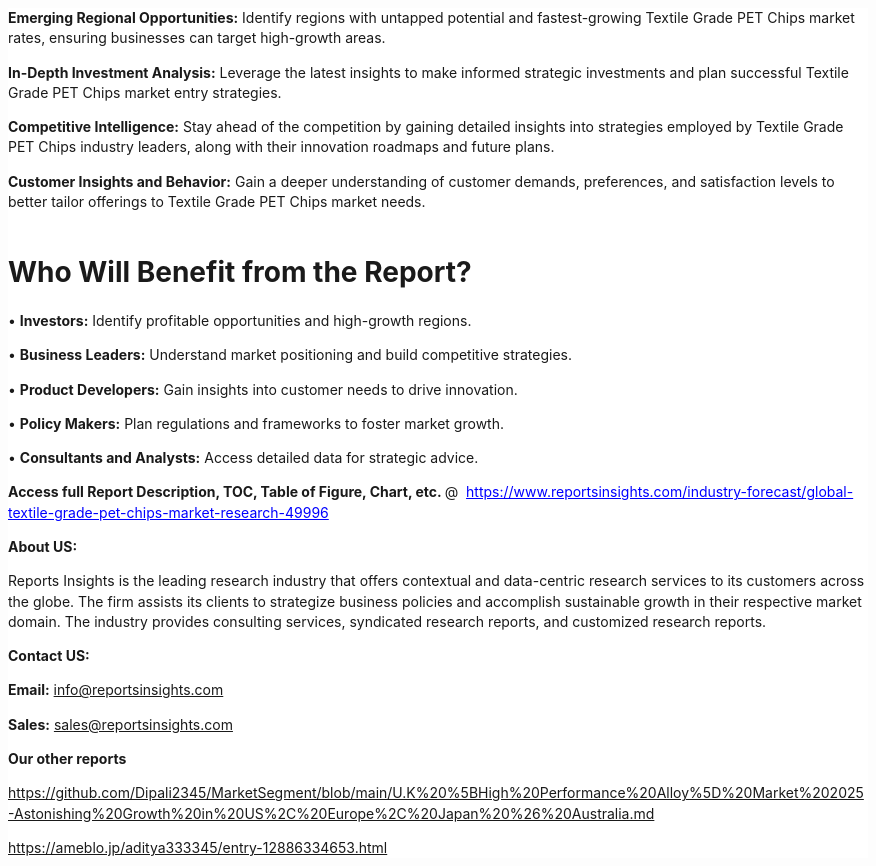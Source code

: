 <strong>Emerging Regional Opportunities:</strong>
Identify regions with untapped potential and fastest-growing Textile Grade PET Chips market rates, ensuring businesses can target high-growth areas.

<strong>In-Depth Investment Analysis:</strong>
Leverage the latest insights to make informed strategic investments and plan successful Textile Grade PET Chips market entry strategies.

<strong>Competitive Intelligence:</strong>
Stay ahead of the competition by gaining detailed insights into strategies employed by Textile Grade PET Chips industry leaders, along with their innovation roadmaps and future plans.

<strong>Customer Insights and Behavior:</strong>
Gain a deeper understanding of customer demands, preferences, and satisfaction levels to better tailor offerings to Textile Grade PET Chips market needs.

# <strong>Who Will Benefit from the Report?</strong>

• <strong>Investors:</strong> Identify profitable opportunities and high-growth regions.

• <strong>Business Leaders:</strong> Understand market positioning and build competitive strategies.

• <strong>Product Developers:</strong> Gain insights into customer needs to drive innovation.

• <strong>Policy Makers:</strong> Plan regulations and frameworks to foster market growth.

• <strong>Consultants and Analysts:</strong> Access detailed data for strategic advice.
</ul>
<strong>Access full Report Description, TOC, Table of Figure, Chart, etc. </strong>@  <a href=https://www.reportsinsights.com/industry-forecast/global-textile-grade-pet-chips-market-research-49996 style=color:#0000ff;>https://www.reportsinsights.com/industry-forecast/global-textile-grade-pet-chips-market-research-49996</a></font>

<strong><strong>About US</strong>:</strong>

Reports Insights is the leading research industry that offers contextual and data-centric research services to its customers across the globe. The firm assists its clients to strategize business policies and accomplish sustainable growth in their respective market domain. The industry provides consulting services, syndicated research reports, and customized research reports.

<strong>Contact US:</strong>

<p class=""""><b>Email:</b> <a href=mailto:info@reportsinsights.com>info@reportsinsights.com</a></p>
<p class=""""><b>Sales:</b> <a href=mailto:sales@reportsinsights.com>sales@reportsinsights.com</a></p>

<strong>Our other reports</strong>

<a href=https://github.com/Dipali2345/MarketSegment/blob/main/U.K%20%5BHigh%20Performance%20Alloy%5D%20Market%202025-Astonishing%20Growth%20in%20US%2C%20Europe%2C%20Japan%20%26%20Australia.md>https://github.com/Dipali2345/MarketSegment/blob/main/U.K%20%5BHigh%20Performance%20Alloy%5D%20Market%202025-Astonishing%20Growth%20in%20US%2C%20Europe%2C%20Japan%20%26%20Australia.md</a>

<a href=https://ameblo.jp/aditya333345/entry-12886334653.html>https://ameblo.jp/aditya333345/entry-12886334653.html</a>
